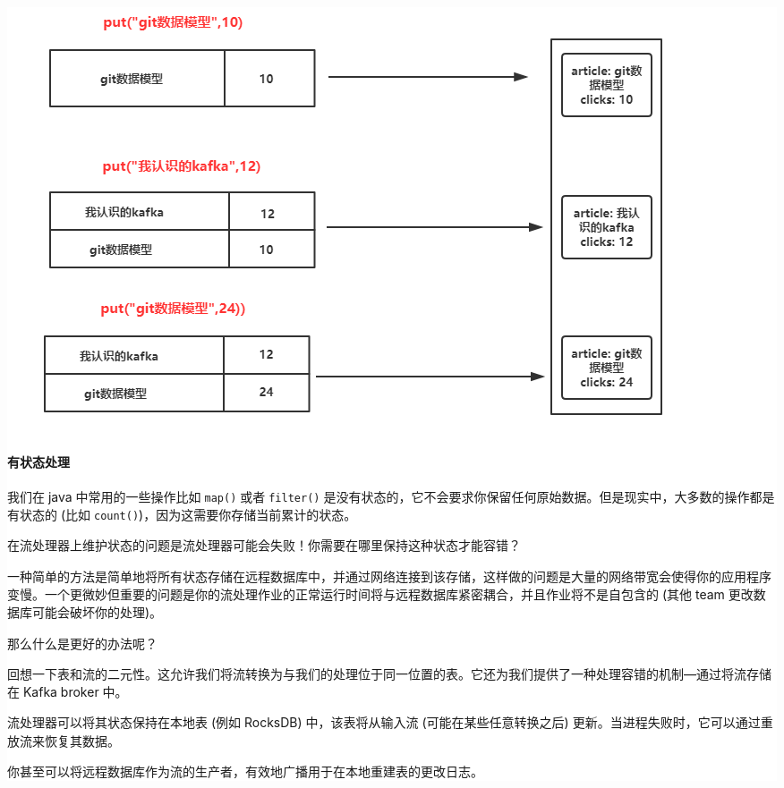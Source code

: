 ![Kafka表转换为流](kafka/kafka_table_stream.png)

#### 有状态处理

我们在 java 中常用的一些操作比如 `map()` 或者 `filter()` 是没有状态的，它不会要求你保留任何原始数据。但是现实中，大多数的操作都是有状态的 (比如 `count()`)，因为这需要你存储当前累计的状态。

在流处理器上维护状态的问题是流处理器可能会失败！你需要在哪里保持这种状态才能容错？

一种简单的方法是简单地将所有状态存储在远程数据库中，并通过网络连接到该存储，这样做的问题是大量的网络带宽会使得你的应用程序变慢。一个更微妙但重要的问题是你的流处理作业的正常运行时间将与远程数据库紧密耦合，并且作业将不是自包含的 (其他 team 更改数据库可能会破坏你的处理)。

那么什么是更好的办法呢？

回想一下表和流的二元性。这允许我们将流转换为与我们的处理位于同一位置的表。它还为我们提供了一种处理容错的机制—通过将流存储在 Kafka broker 中。

流处理器可以将其状态保持在本地表 (例如 RocksDB) 中，该表将从输入流 (可能在某些任意转换之后) 更新。当进程失败时，它可以通过重放流来恢复其数据。

你甚至可以将远程数据库作为流的生产者，有效地广播用于在本地重建表的更改日志。
